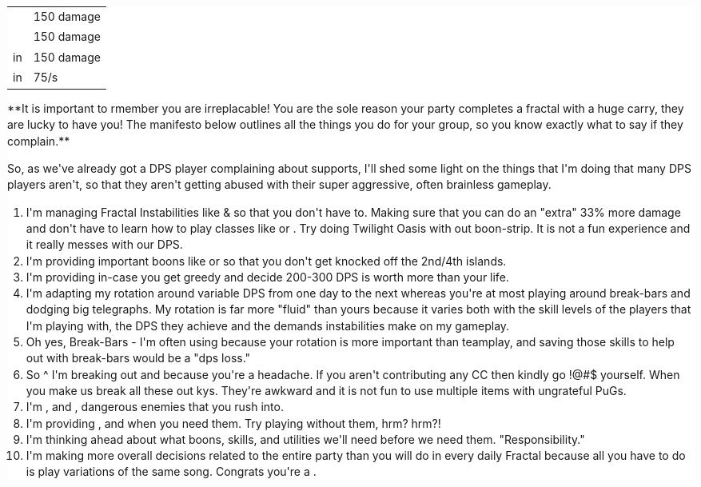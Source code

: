 <Grid>
<GridItem sm="7">
<Traits traits1="Honor" traits1Selected="Invigorated Bulwark,Pure of Heart,Force of Will" traits2="Valor" traits2Selected="Smiter's Boon,Stalwart Defender,Monks Focus" traits3="Firebrand" traits3Selected="Archivist of Whispers,Legendary Lore,Loremaster"/>

</GridItem>

<GridItem sm="5">
<Card title="Defiance Bar Damage">

|                                                                                    |                                                                                |
| ---------------------------------------------------------------------------------- | ------------------------------------------------------------------------------ |
| <Skill id="45402"/>                                                                | 150 damage                                                                     |
| <Skill name="Shield of Absorption"/>                                                   | 150 damage                                                                     |
| <TomeSkill name="Chapter 3: Heated Rebuke"/> in <Skill name="Tome of Justice"/>    | 150 damage                                                                     |
| <TomeSkill name="Chapter 2: Daring Challenge"/> in <Skill name="Tome of Courage"/> | <Condition name="Taunt"/> 75/s                                                 |

</Card>
</GridItem>
</Grid>

<Divider text="The support Manifesto"/>
<div>
<Warning>
**It is important to rmember you are irreplacable! You are the sole reason your party completes a fractal with a huge carry, they are lucky to have you! The manifesto below outlines all the things you do for your group, so you know exactly what to say if they complain.**
</Warning>

So, as we've already got a DPS player complaining about supports, I'll shed some light on the things that I'm doing that many DPS players aren't, so that they aren't getting abused with their super aggressive, often brainless gameplay.

1. I'm managing Fractal Instabilities like <Instability name="no pain, no gain"/> & <Instability name="Vengeance"/> so that you don't have to. Making sure that you can do an "extra" 33% more damage and don't have to learn how to play classes like <Specialization name="Chronomancer"/> or <Specialization name="Reaper"/>. Try doing Twilight Oasis with out boon-strip. It is not a fun experience and it really messes with our DPS.
2. I'm providing important boons like <Boon name="Aegis"/> or <Boon name="Stability"/> so that you don't get knocked off the 2nd/4th islands.
3. I'm providing <Skill name="Wall of Reflection" text="reflects"/> in-case you get greedy and decide 200-300 DPS is worth more than your life.
4. I'm adapting my rotation around variable DPS from one day to the next whereas you're at most playing around break-bars and dodging big telegraphs. My rotation is far more "fluid" than yours because it varies both with the skill levels of the players that I'm playing with, the DPS they achieve and the demands instabilities make on my gameplay.
5. Oh yes, Break-Bars - I'm often using <Item id="8679" text="Consumable CC"/> because your rotation is more important than teamplay, and saving those skills to help out with break-bars would be a "dps loss."
6. So ^ I'm breaking out <Item id="8679"/> and ~~<Item id="8674"/>~~ because you're a headache. If you aren't contributing any CC then kindly go !@#$ yourself. When you make us break all these out kys. They're awkward and it is not fun to use multiple <Item id="8679" text="Consumable CC"/> items with ungrateful PuGs.
7. I'm <Control name="Stun" text="Stunning"/>, <Control name="pull" text="Pulling"/> and <Condition name="taunt" text="Taunting"/>, dangerous enemies that you rush into.
8. I'm providing <Boon name="stability"/>, <Boon name="resistance"/> and <Boon name="aegis"/> when you need them. Try playing without them, hrm? hrm?!
9. I'm thinking ahead about what boons, skills, and utilities we'll need before we need them. "Responsibility."
10. I'm making more overall decisions related to the entire party than you will do in every daily Fractal because all you have to do is play variations of the same song. Congrats you're a <Item id="82432" text="Music Box"/>.
